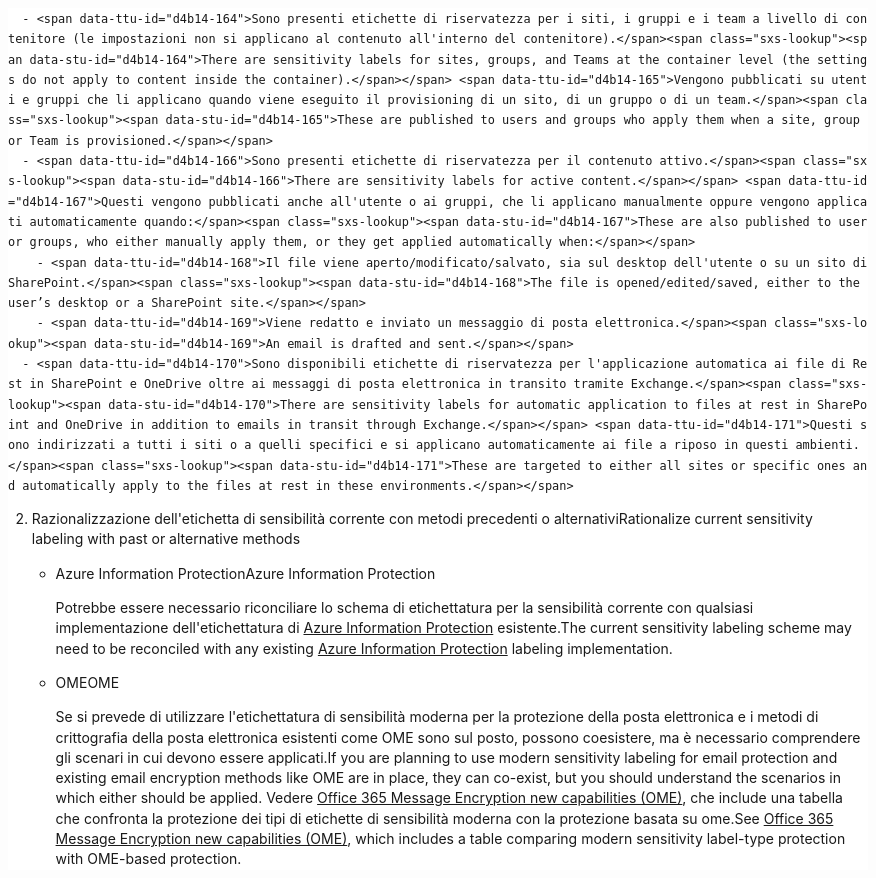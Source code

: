       - <span data-ttu-id="d4b14-164">Sono presenti etichette di riservatezza per i siti, i gruppi e i team a livello di contenitore (le impostazioni non si applicano al contenuto all'interno del contenitore).</span><span class="sxs-lookup"><span data-stu-id="d4b14-164">There are sensitivity labels for sites, groups, and Teams at the container level (the settings do not apply to content inside the container).</span></span> <span data-ttu-id="d4b14-165">Vengono pubblicati su utenti e gruppi che li applicano quando viene eseguito il provisioning di un sito, di un gruppo o di un team.</span><span class="sxs-lookup"><span data-stu-id="d4b14-165">These are published to users and groups who apply them when a site, group or Team is provisioned.</span></span>
      - <span data-ttu-id="d4b14-166">Sono presenti etichette di riservatezza per il contenuto attivo.</span><span class="sxs-lookup"><span data-stu-id="d4b14-166">There are sensitivity labels for active content.</span></span> <span data-ttu-id="d4b14-167">Questi vengono pubblicati anche all'utente o ai gruppi, che li applicano manualmente oppure vengono applicati automaticamente quando:</span><span class="sxs-lookup"><span data-stu-id="d4b14-167">These are also published to user or groups, who either manually apply them, or they get applied automatically when:</span></span>
        - <span data-ttu-id="d4b14-168">Il file viene aperto/modificato/salvato, sia sul desktop dell'utente o su un sito di SharePoint.</span><span class="sxs-lookup"><span data-stu-id="d4b14-168">The file is opened/edited/saved, either to the user’s desktop or a SharePoint site.</span></span>
        - <span data-ttu-id="d4b14-169">Viene redatto e inviato un messaggio di posta elettronica.</span><span class="sxs-lookup"><span data-stu-id="d4b14-169">An email is drafted and sent.</span></span>
      - <span data-ttu-id="d4b14-170">Sono disponibili etichette di riservatezza per l'applicazione automatica ai file di Rest in SharePoint e OneDrive oltre ai messaggi di posta elettronica in transito tramite Exchange.</span><span class="sxs-lookup"><span data-stu-id="d4b14-170">There are sensitivity labels for automatic application to files at rest in SharePoint and OneDrive in addition to emails in transit through Exchange.</span></span> <span data-ttu-id="d4b14-171">Questi sono indirizzati a tutti i siti o a quelli specifici e si applicano automaticamente ai file a riposo in questi ambienti.</span><span class="sxs-lookup"><span data-stu-id="d4b14-171">These are targeted to either all sites or specific ones and automatically apply to the files at rest in these environments.</span></span>

2. <span data-ttu-id="d4b14-172">Razionalizzazione dell'etichetta di sensibilità corrente con metodi precedenti o alternativi</span><span class="sxs-lookup"><span data-stu-id="d4b14-172">Rationalize current sensitivity labeling with past or alternative methods</span></span>

   - <span data-ttu-id="d4b14-173">Azure Information Protection</span><span class="sxs-lookup"><span data-stu-id="d4b14-173">Azure Information Protection</span></span>

      <span data-ttu-id="d4b14-174">Potrebbe essere necessario riconciliare lo schema di etichettatura per la sensibilità corrente con qualsiasi implementazione dell'etichettatura di [Azure Information Protection](../compliance/sensitivity-labels.md#sensitivity-labels-and-azure-information-protection) esistente.</span><span class="sxs-lookup"><span data-stu-id="d4b14-174">The current sensitivity labeling scheme may need to be reconciled with any existing [Azure Information Protection](../compliance/sensitivity-labels.md#sensitivity-labels-and-azure-information-protection) labeling implementation.</span></span>
   - <span data-ttu-id="d4b14-175">OME</span><span class="sxs-lookup"><span data-stu-id="d4b14-175">OME</span></span>

      <span data-ttu-id="d4b14-176">Se si prevede di utilizzare l'etichettatura di sensibilità moderna per la protezione della posta elettronica e i metodi di crittografia della posta elettronica esistenti come OME sono sul posto, possono coesistere, ma è necessario comprendere gli scenari in cui devono essere applicati.</span><span class="sxs-lookup"><span data-stu-id="d4b14-176">If you are planning to use modern sensitivity labeling for email protection and existing email encryption methods like OME are in place, they can co-exist, but you should understand the scenarios in which either should be applied.</span></span> <span data-ttu-id="d4b14-177">Vedere [Office 365 Message Encryption new capabilities (OME)](#office-365-message-encryption-ome-new-capabilities), che include una tabella che confronta la protezione dei tipi di etichette di sensibilità moderna con la protezione basata su ome.</span><span class="sxs-lookup"><span data-stu-id="d4b14-177">See [Office 365 Message Encryption new capabilities (OME)](#office-365-message-encryption-ome-new-capabilities), which includes a table comparing modern sensitivity label-type protection with OME-based protection.</span></span>
